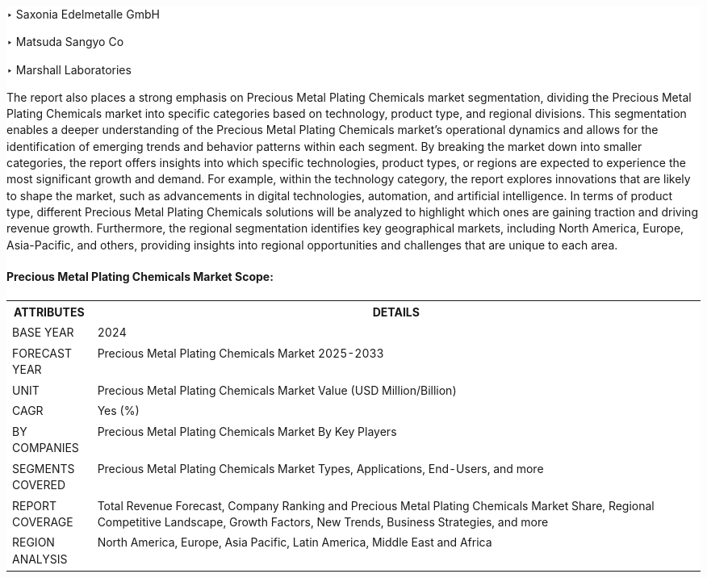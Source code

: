 ‣ Saxonia Edelmetalle GmbH

‣ Matsuda Sangyo Co

‣ Marshall Laboratories

The report also places a strong emphasis on Precious Metal Plating Chemicals market segmentation, dividing the Precious Metal Plating Chemicals market into specific categories based on technology, product type, and regional divisions. This segmentation enables a deeper understanding of the Precious Metal Plating Chemicals market’s operational dynamics and allows for the identification of emerging trends and behavior patterns within each segment. By breaking the market down into smaller categories, the report offers insights into which specific technologies, product types, or regions are expected to experience the most significant growth and demand. For example, within the technology category, the report explores innovations that are likely to shape the market, such as advancements in digital technologies, automation, and artificial intelligence. In terms of product type, different Precious Metal Plating Chemicals solutions will be analyzed to highlight which ones are gaining traction and driving revenue growth. Furthermore, the regional segmentation identifies key geographical markets, including North America, Europe, Asia-Pacific, and others, providing insights into regional opportunities and challenges that are unique to each area.

<h4>Precious Metal Plating Chemicals Market Scope:</h4>
<table>
<tr>
<th>ATTRIBUTES</th>
<th>DETAILS</th>
</tr>
<tr>
<td>BASE YEAR</td>
<td>2024</td>
</tr>
<tr>
<td>FORECAST YEAR</td>
<td>Precious Metal Plating Chemicals Market 2025-2033</td>
</tr>
<tr>
<td>UNIT</td>
<td>Precious Metal Plating Chemicals Market Value (USD Million/Billion)</td>
<tr>
<td>CAGR</td>
<td>Yes (%)</td>
</tr>
</tr>
<tr>
<td>BY COMPANIES</td>
<td>Precious Metal Plating Chemicals Market By Key Players</td>
</tr>
<tr>
<td>SEGMENTS COVERED</td>
<td>Precious Metal Plating Chemicals Market Types, Applications, End-Users, and more</td>
</tr>
<tr>
<td>REPORT COVERAGE</td>
<td>Total Revenue Forecast, Company Ranking and Precious Metal Plating Chemicals Market Share, Regional Competitive Landscape, Growth Factors, New Trends, Business Strategies, and more</td>
</tr>
<tr>
<td>REGION ANALYSIS</td>
<td>North America, Europe, Asia Pacific, Latin America, Middle East and Africa</td>
</tr>
</table>
